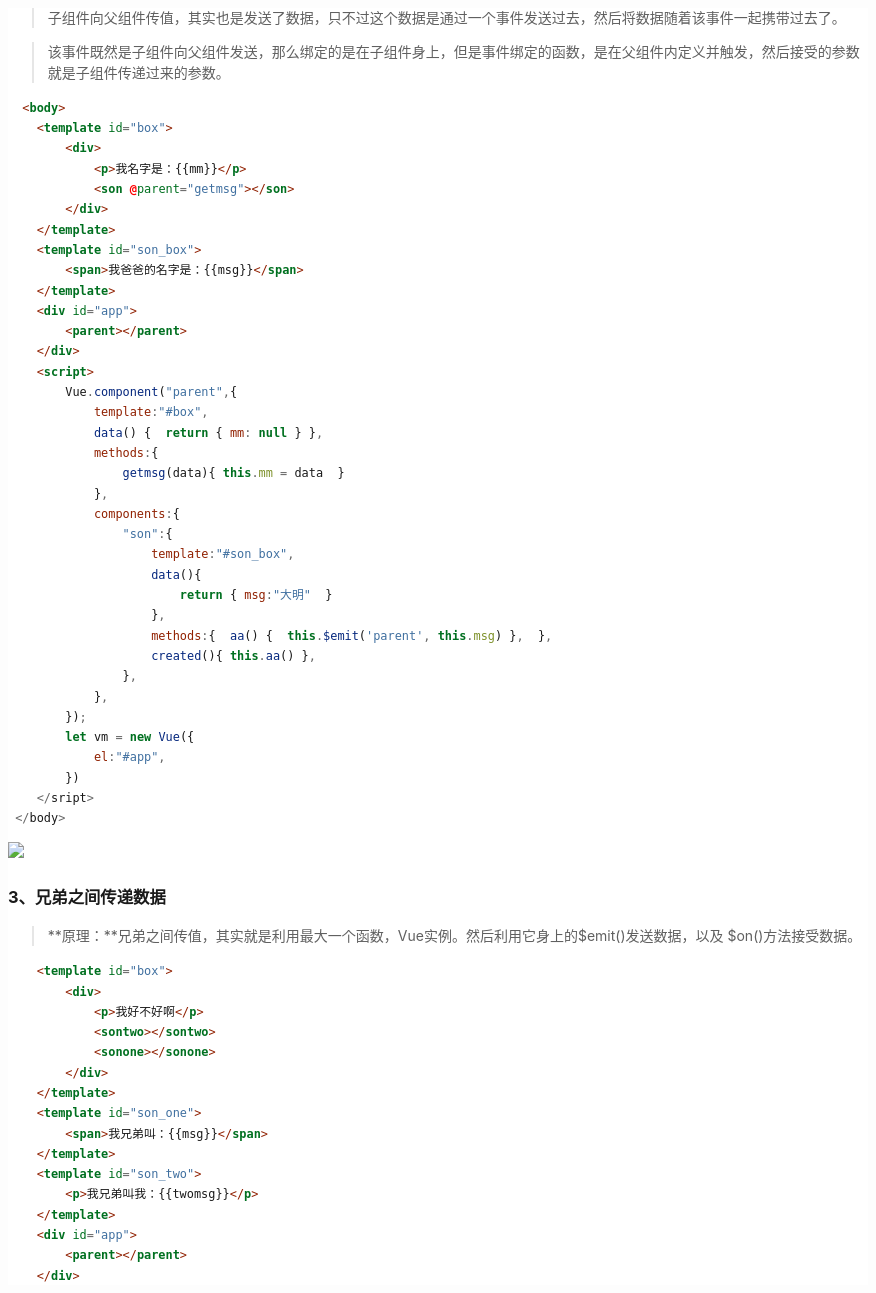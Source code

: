 > 子组件向父组件传值，其实也是发送了数据，只不过这个数据是通过一个事件发送过去，然后将数据随着该事件一起携带过去了。

> 该事件既然是子组件向父组件发送，那么绑定的是在子组件身上，但是事件绑定的函数，是在父组件内定义并触发，然后接受的参数就是子组件传递过来的参数。

```html
  <body>
    <template id="box">
        <div>
            <p>我名字是：{{mm}}</p>
            <son @parent="getmsg"></son>
        </div>
    </template>
    <template id="son_box">
        <span>我爸爸的名字是：{{msg}}</span>
    </template>
    <div id="app">
        <parent></parent>
    </div>
    <script>
        Vue.component("parent",{
            template:"#box",
            data() {  return { mm: null } },
            methods:{
                getmsg(data){ this.mm = data  }
            },
            components:{
                "son":{
                    template:"#son_box",
                    data(){
                        return { msg:"大明"  }
                    },
                    methods:{  aa() {  this.$emit('parent', this.msg) },  },
                    created(){ this.aa() },
                },
            },
        });
        let vm = new Vue({
            el:"#app",
        })
    </sript>
 </body>
```

![](https://i.imgur.com/VEmzRYm.png)

### 3、兄弟之间传递数据

> **原理：**兄弟之间传值，其实就是利用最大一个函数，Vue实例。然后利用它身上的$emit()发送数据，以及 $on()方法接受数据。

```html
    <template id="box">
        <div>
            <p>我好不好啊</p>
            <sontwo></sontwo>
            <sonone></sonone>
        </div>
    </template>
    <template id="son_one">
        <span>我兄弟叫：{{msg}}</span>
    </template>
    <template id="son_two">
        <p>我兄弟叫我：{{twomsg}}</p>
    </template>
    <div id="app">
        <parent></parent>
    </div>
```